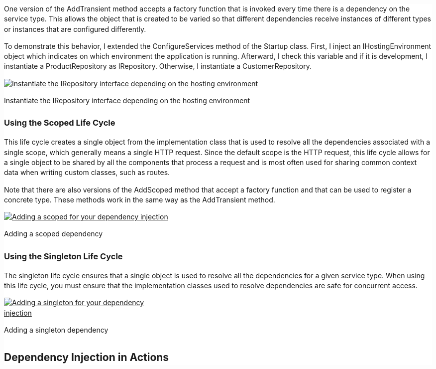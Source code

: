 One version of the AddTransient method accepts a factory function that is invoked every time there is a dependency on the service type. This allows the object that is created to be varied so that different dependencies receive instances of different types or instances that are configured differently.

To demonstrate this behavior, I extended the ConfigureServices method of the Startup class. First, I inject an IHostingEnvironment object which indicates on which environment the application is running. Afterward, I check this variable and if it is development, I instantiate a ProductRepository as IRepository. Otherwise, I instantiate a CustomerRepository.

<div id="attachment_1693" style="width: 616px" class="wp-caption aligncenter">
  <a href="https://www.programmingwithwolfgang.com/wp-content/uploads/2019/04/Instantiate-the-IRepository-interface-depending-on-the-hosting-environment.jpg"><img aria-describedby="caption-attachment-1693" loading="lazy" class="size-full wp-image-1693" src="https://www.programmingwithwolfgang.com/wp-content/uploads/2019/04/Instantiate-the-IRepository-interface-depending-on-the-hosting-environment.jpg" alt="Instantiate the IRepository interface depending on the hosting environment" width="606" height="425" srcset="https://www.programmingwithwolfgang.com/wp-content/uploads/2019/04/Instantiate-the-IRepository-interface-depending-on-the-hosting-environment.jpg 606w, https://www.programmingwithwolfgang.com/wp-content/uploads/2019/04/Instantiate-the-IRepository-interface-depending-on-the-hosting-environment-300x210.jpg 300w" sizes="(max-width: 606px) 100vw, 606px" /></a>
  
  <p id="caption-attachment-1693" class="wp-caption-text">
    Instantiate the IRepository interface depending on the hosting environment
  </p>
</div>

### Using the Scoped Life Cycle

This life cycle creates a single object from the implementation class that is used to resolve all the dependencies associated with a single scope, which generally means a single HTTP request. Since the default scope is the HTTP request, this life cycle allows for a single object to be shared by all the components that process a request and is most often used for sharing common context data when writing custom classes, such as routes.

Note that there are also versions of the AddScoped method that accept a factory function and that can be used to register a concrete type. These methods work in the same way as the AddTransient method.

<div id="attachment_1694" style="width: 393px" class="wp-caption aligncenter">
  <a href="https://www.programmingwithwolfgang.com/wp-content/uploads/2019/04/Adding-a-scoped-dependency.jpg"><img aria-describedby="caption-attachment-1694" loading="lazy" class="wp-image-1694 size-full" src="https://www.programmingwithwolfgang.com/wp-content/uploads/2019/04/Adding-a-scoped-dependency.jpg" alt="Adding a scoped for your dependency injection" width="383" height="21" srcset="https://www.programmingwithwolfgang.com/wp-content/uploads/2019/04/Adding-a-scoped-dependency.jpg 383w, https://www.programmingwithwolfgang.com/wp-content/uploads/2019/04/Adding-a-scoped-dependency-300x16.jpg 300w" sizes="(max-width: 383px) 100vw, 383px" /></a>
  
  <p id="caption-attachment-1694" class="wp-caption-text">
    Adding a scoped dependency
  </p>
</div>

### Using the Singleton Life Cycle

The singleton life cycle ensures that a single object is used to resolve all the dependencies for a given service type. When using this life cycle, you must ensure that the implementation classes used to resolve dependencies are safe for concurrent access.

<div id="attachment_1695" style="width: 306px" class="wp-caption aligncenter">
  <a href="https://www.programmingwithwolfgang.com/wp-content/uploads/2019/04/Adding-a-singleton-dependency.jpg"><img aria-describedby="caption-attachment-1695" loading="lazy" class="wp-image-1695 size-full" src="https://www.programmingwithwolfgang.com/wp-content/uploads/2019/04/Adding-a-singleton-dependency.jpg" alt="Adding a singleton for your dependency injection" width="296" height="23" /></a>
  
  <p id="caption-attachment-1695" class="wp-caption-text">
    Adding a singleton dependency
  </p>
</div>

## Dependency Injection in Actions
